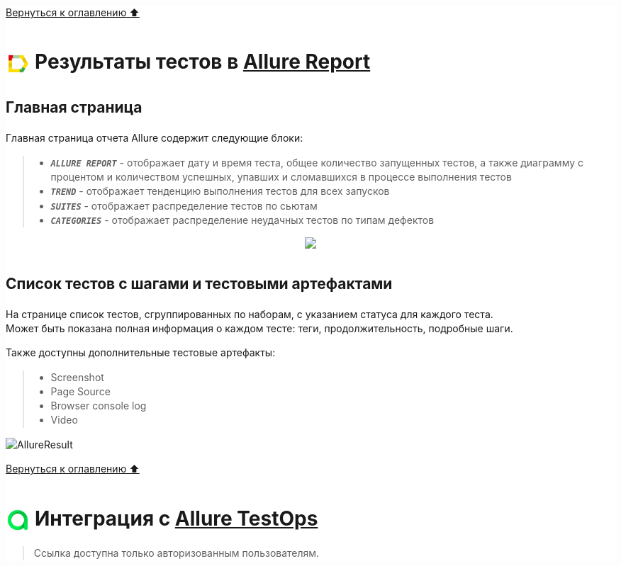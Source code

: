 [Вернуться к оглавлению ⬆](#pushpin-содержание)

# <img width="4%" style="vertical-align:middle" title="AllureReport" src="images/icons/allure-Report-logo.svg"> <a name="AllureReport">Результаты тестов в [Allure Report](https://jenkins.autotests.cloud/job/qa_guru20_hw15_test_project2/5/allure/#)</a>

## Главная страница
Главная страница отчета Allure содержит следующие блоки:

>- <code><strong>*ALLURE REPORT*</strong></code> - отображает дату и время теста, общее количество запущенных тестов, а также диаграмму с процентом и количеством успешных, упавших и сломавшихся в процессе выполнения тестов
>- <code><strong>*TREND*</strong></code> - отображает тенденцию выполнения тестов для всех запусков
>- <code><strong>*SUITES*</strong></code> - отображает распределение тестов по сьютам
>- <code><strong>*CATEGORIES*</strong></code> - отображает распределение неудачных тестов по типам дефектов
<p align="center">
  <img src="images/screenshots/allure-report.png" width="950">
</p>

## Список тестов с шагами и тестовыми артефактами
На странице список тестов, сгруппированных по наборам, с указанием статуса для каждого теста.\
Может быть показана полная информация о каждом тесте: теги, продолжительность, подробные шаги.

Также доступны дополнительные тестовые артефакты:
>- Screenshot
>- Page Source
>- Browser console log
>- Video

<p align="left">
  <img src="images/screenshots/allure-suites.png" alt="AllureResult" width="950">
</p>

[Вернуться к оглавлению ⬆](#pushpin-содержание)

# <img width="4%" style="vertical-align:middle" title="Allure TestOps" src="images/icons/allure-ee-logo.svg"> <a>Интеграция с [Allure TestOps](https://allure.autotests.cloud/project/3631/dashboards)</a>
> Ссылка доступна только авторизованным пользователям.
